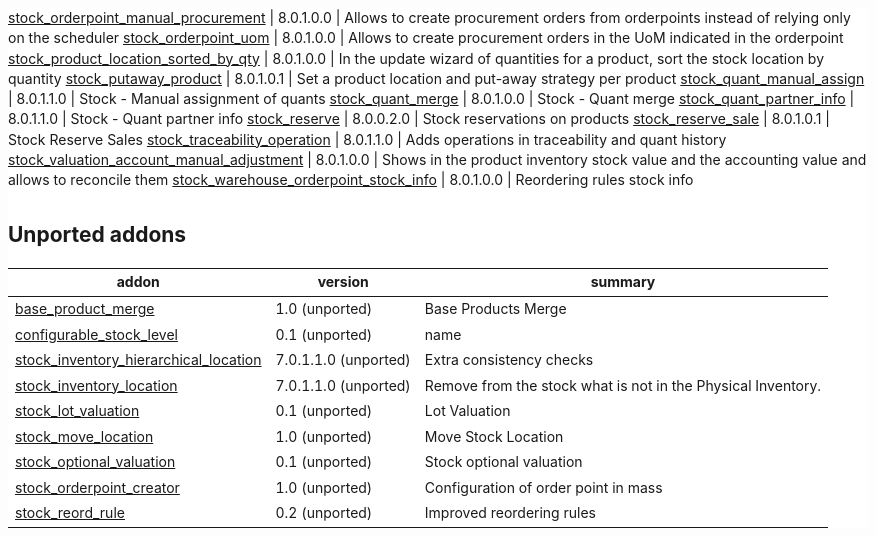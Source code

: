 [stock_orderpoint_manual_procurement](stock_orderpoint_manual_procurement/) | 8.0.1.0.0 | Allows to create procurement orders from orderpoints instead of relying only on the scheduler
[stock_orderpoint_uom](stock_orderpoint_uom/) | 8.0.1.0.0 | Allows to create procurement orders in the UoM indicated in the orderpoint
[stock_product_location_sorted_by_qty](stock_product_location_sorted_by_qty/) | 8.0.1.0.0 | In the update wizard of quantities for a product, sort the stock location by quantity
[stock_putaway_product](stock_putaway_product/) | 8.0.1.0.1 | Set a product location and put-away strategy per product
[stock_quant_manual_assign](stock_quant_manual_assign/) | 8.0.1.1.0 | Stock - Manual assignment of quants
[stock_quant_merge](stock_quant_merge/) | 8.0.1.0.0 | Stock - Quant merge
[stock_quant_partner_info](stock_quant_partner_info/) | 8.0.1.1.0 | Stock - Quant partner info
[stock_reserve](stock_reserve/) | 8.0.0.2.0 | Stock reservations on products
[stock_reserve_sale](stock_reserve_sale/) | 8.0.1.0.1 | Stock Reserve Sales
[stock_traceability_operation](stock_traceability_operation/) | 8.0.1.1.0 | Adds operations in traceability and quant history
[stock_valuation_account_manual_adjustment](stock_valuation_account_manual_adjustment/) | 8.0.1.0.0 | Shows in the product inventory stock value and the accounting value and allows to reconcile them
[stock_warehouse_orderpoint_stock_info](stock_warehouse_orderpoint_stock_info/) | 8.0.1.0.0 | Reordering rules stock info


Unported addons
---------------
addon | version | summary
--- | --- | ---
[base_product_merge](base_product_merge/) | 1.0 (unported) | Base Products Merge
[configurable_stock_level](configurable_stock_level/) | 0.1 (unported) | name
[stock_inventory_hierarchical_location](stock_inventory_hierarchical_location/) | 7.0.1.1.0 (unported) | Extra consistency checks
[stock_inventory_location](stock_inventory_location/) | 7.0.1.1.0 (unported) | Remove from the stock what is not in the Physical Inventory.
[stock_lot_valuation](stock_lot_valuation/) | 0.1 (unported) | Lot Valuation
[stock_move_location](stock_move_location/) | 1.0 (unported) | Move Stock Location
[stock_optional_valuation](stock_optional_valuation/) | 0.1 (unported) | Stock optional valuation
[stock_orderpoint_creator](stock_orderpoint_creator/) | 1.0 (unported) | Configuration of order point in mass
[stock_reord_rule](stock_reord_rule/) | 0.2 (unported) | Improved reordering rules

[//]: # (end addons)


[//]: # (addons)